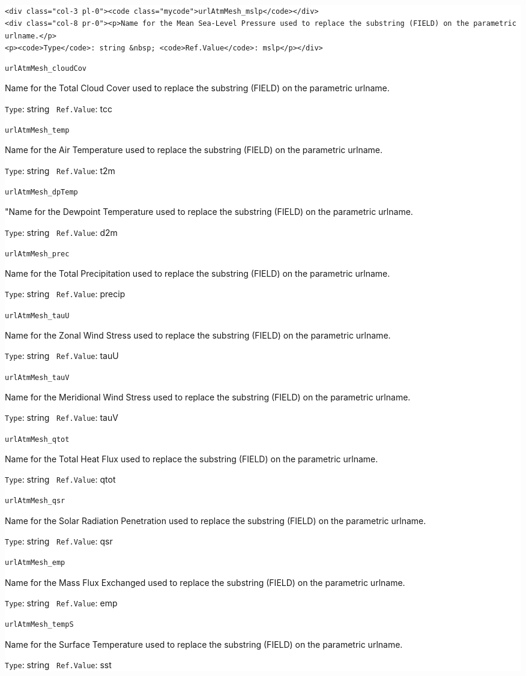     <div class="col-3 pl-0"><code class="mycode">urlAtmMesh_mslp</code></div>
    <div class="col-8 pr-0"><p>Name for the Mean Sea-Level Pressure used to replace the substring (FIELD) on the parametric urlname.</p>
    <p><code>Type</code>: string &nbsp; <code>Ref.Value</code>: mslp</p></div>
</div>
<div class="row mx-0">
    <div class="col-3 pl-0"><code class="mycode">urlAtmMesh_cloudCov</code></div>
    <div class="col-8 pr-0"><p>Name for the Total Cloud Cover used to replace the substring (FIELD) on the parametric urlname.</p>
    <p><code>Type</code>: string &nbsp; <code>Ref.Value</code>: tcc</p></div>
</div>
<div class="row mx-0">
    <div class="col-3 pl-0"><code class="mycode">urlAtmMesh_temp</code></div>
    <div class="col-8 pr-0"><p>Name for the Air Temperature used to replace the substring (FIELD) on the parametric urlname.</p>
    <p><code>Type</code>: string &nbsp; <code>Ref.Value</code>: t2m</p></div>
</div>
<div class="row mx-0">
    <div class="col-3 pl-0"><code class="mycode">urlAtmMesh_dpTemp</code></div>
    <div class="col-8 pr-0"><p>"Name for the Dewpoint Temperature used to replace the substring (FIELD) on the parametric urlname.</p>
    <p><code>Type</code>: string &nbsp; <code>Ref.Value</code>: d2m</p></div>
</div>
<div class="row mx-0">
    <div class="col-3 pl-0"><code class="mycode">urlAtmMesh_prec</code></div>
    <div class="col-8 pr-0"><p>Name for the Total Precipitation used to replace the substring (FIELD) on the parametric urlname.</p>
    <p><code>Type</code>: string &nbsp; <code>Ref.Value</code>: precip</p></div>
</div>
<div class="row mx-0">
    <div class="col-3 pl-0"><code class="mycode">urlAtmMesh_tauU</code></div>
    <div class="col-8 pr-0"><p>Name for the Zonal Wind Stress used to replace the substring (FIELD) on the parametric urlname.</p>
    <p><code>Type</code>: string &nbsp; <code>Ref.Value</code>: tauU</p></div>
</div>
<div class="row mx-0">
    <div class="col-3 pl-0"><code class="mycode">urlAtmMesh_tauV</code></div>
    <div class="col-8 pr-0"><p>Name for the Meridional Wind Stress used to replace the substring (FIELD) on the parametric urlname.</p>
    <p><code>Type</code>: string &nbsp; <code>Ref.Value</code>: tauV</p></div>
</div>
<div class="row mx-0">
    <div class="col-3 pl-0"><code class="mycode">urlAtmMesh_qtot</code></div>
    <div class="col-8 pr-0"><p>Name for the Total Heat Flux used to replace the substring (FIELD) on the parametric urlname.</p>
    <p><code>Type</code>: string &nbsp; <code>Ref.Value</code>: qtot</p></div>
</div>
<div class="row mx-0">
    <div class="col-3 pl-0"><code class="mycode">urlAtmMesh_qsr</code></div>
    <div class="col-8 pr-0"><p>Name for the Solar Radiation Penetration used to replace the substring (FIELD) on the parametric urlname.</p>
    <p><code>Type</code>: string &nbsp; <code>Ref.Value</code>: qsr</p></div>
</div>
<div class="row mx-0">
    <div class="col-3 pl-0"><code class="mycode">urlAtmMesh_emp</code></div>
    <div class="col-8 pr-0"><p>Name for the Mass Flux Exchanged used to replace the substring (FIELD) on the parametric urlname.</p>
    <p><code>Type</code>: string &nbsp; <code>Ref.Value</code>: emp</p></div>
</div>
<div class="row mx-0">
    <div class="col-3 pl-0"><code class="mycode">urlAtmMesh_tempS</code></div>
    <div class="col-8 pr-0"><p>Name for the Surface Temperature used to replace the substring (FIELD) on the parametric urlname.</p>
    <p><code>Type</code>: string &nbsp; <code>Ref.Value</code>: sst</p></div>